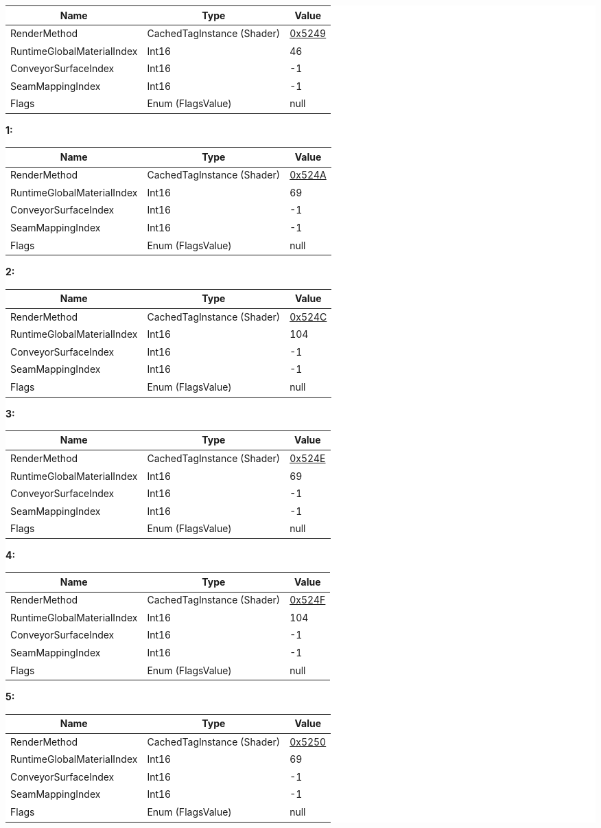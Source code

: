Name	| Type	| Value
---	|---	|---	|
RenderMethod	|CachedTagInstance (Shader)	|[0x5249](../Shader/5249.md)
RuntimeGlobalMaterialIndex	|Int16	|46
ConveyorSurfaceIndex	|Int16	|-1
SeamMappingIndex	|Int16	|-1
Flags	|Enum (FlagsValue)	|null


**1:**

Name	| Type	| Value
---	|---	|---	|
RenderMethod	|CachedTagInstance (Shader)	|[0x524A](../Shader/524A.md)
RuntimeGlobalMaterialIndex	|Int16	|69
ConveyorSurfaceIndex	|Int16	|-1
SeamMappingIndex	|Int16	|-1
Flags	|Enum (FlagsValue)	|null


**2:**

Name	| Type	| Value
---	|---	|---	|
RenderMethod	|CachedTagInstance (Shader)	|[0x524C](../Shader/524C.md)
RuntimeGlobalMaterialIndex	|Int16	|104
ConveyorSurfaceIndex	|Int16	|-1
SeamMappingIndex	|Int16	|-1
Flags	|Enum (FlagsValue)	|null


**3:**

Name	| Type	| Value
---	|---	|---	|
RenderMethod	|CachedTagInstance (Shader)	|[0x524E](../Shader/524E.md)
RuntimeGlobalMaterialIndex	|Int16	|69
ConveyorSurfaceIndex	|Int16	|-1
SeamMappingIndex	|Int16	|-1
Flags	|Enum (FlagsValue)	|null


**4:**

Name	| Type	| Value
---	|---	|---	|
RenderMethod	|CachedTagInstance (Shader)	|[0x524F](../Shader/524F.md)
RuntimeGlobalMaterialIndex	|Int16	|104
ConveyorSurfaceIndex	|Int16	|-1
SeamMappingIndex	|Int16	|-1
Flags	|Enum (FlagsValue)	|null


**5:**

Name	| Type	| Value
---	|---	|---	|
RenderMethod	|CachedTagInstance (Shader)	|[0x5250](../Shader/5250.md)
RuntimeGlobalMaterialIndex	|Int16	|69
ConveyorSurfaceIndex	|Int16	|-1
SeamMappingIndex	|Int16	|-1
Flags	|Enum (FlagsValue)	|null
